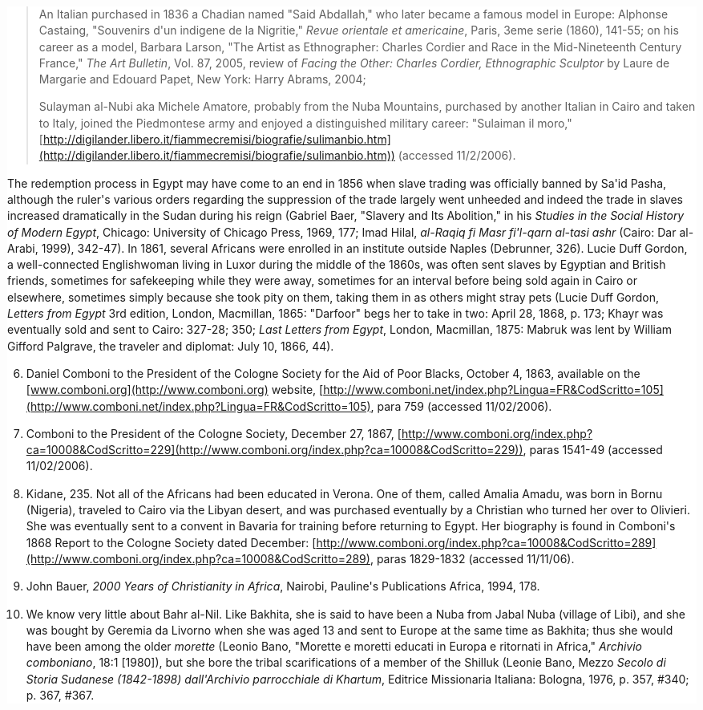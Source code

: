 > An Italian purchased in 1836 a Chadian named "Said Abdallah," who later became a famous model in Europe: Alphonse Castaing, "Souvenirs d'un indigene de la Nigritie," *Revue orientale et americaine*, Paris, 3eme serie (1860), 141-55; on his career as a model, Barbara Larson, "The Artist as Ethnographer: Charles Cordier and Race in the Mid-Nineteenth Century France," *The Art Bulletin*, Vol. 87, 2005, review of *Facing the Other: Charles Cordier, Ethnographic Sculptor* by Laure de Margarie and Edouard Papet, New York: Harry Abrams, 2004;
> 
> Sulayman al-Nubi aka Michele Amatore, probably from the Nuba Mountains, purchased by another Italian in Cairo and taken to Italy, joined the Piedmontese army and enjoyed a distinguished military career: "Sulaiman il moro," [http://digilander.libero.it/fiammecremisi/biografie/sulimanbio.htm](http://digilander.libero.it/fiammecremisi/biografie/sulimanbio.htm)) (accessed 11/2/2006).
> 

The redemption process in Egypt may have come to an end in 1856 when slave trading was officially banned by Sa'id Pasha, although the ruler's various orders regarding the suppression of the trade largely went unheeded and indeed the trade in slaves increased dramatically in the Sudan during his reign (Gabriel Baer, "Slavery and Its Abolition," in his *Studies in the Social History of Modern Egypt*, Chicago: University of Chicago Press, 1969, 177; Imad Hilal, *al-Raqiq fi Masr fi'l-qarn al-tasi ashr* (Cairo: Dar al-Arabi, 1999), 342-47).  In 1861, several Africans were enrolled in an institute outside Naples (Debrunner, 326).  Lucie Duff Gordon, a well-connected Englishwoman living in Luxor during the middle of the 1860s, was often sent slaves by Egyptian and British friends, sometimes for safekeeping while they were away, sometimes for an interval before being sold again in Cairo or elsewhere, sometimes simply because she took pity on them, taking them in as others might stray pets (Lucie Duff Gordon, *Letters from Egypt* 3rd edition, London, Macmillan, 1865: "Darfoor" begs her to take in two: April 28, 1868, p. 173; Khayr was eventually sold and sent to Cairo: 327-28; 350; *Last Letters from Egypt*, London, Macmillan, 1875: Mabruk was lent by William Gifford Palgrave, the traveler and diplomat: July 10, 1866, 44).

6. Daniel Comboni to the President of the Cologne Society for the Aid of Poor Blacks, October 4, 1863, available on the [www.comboni.org](http://www.comboni.org) website, [http://www.comboni.net/index.php?Lingua=FR&CodScritto=105](http://www.comboni.net/index.php?Lingua=FR&CodScritto=105), para 759 (accessed 11/02/2006).

7. Comboni to the President of the Cologne Society, December 27, 1867, [http://www.comboni.org/index.php?ca=10008&CodScritto=229](http://www.comboni.org/index.php?ca=10008&CodScritto=229)), paras 1541-49 (accessed 11/02/2006).

8. Kidane, 235. Not all of the Africans had been educated in Verona.  One of them, called Amalia Amadu, was born in Bornu (Nigeria), traveled to Cairo via the Libyan desert, and was purchased eventually by a Christian who turned her over to Olivieri.  She was eventually sent to a convent in Bavaria for training before returning to Egypt. Her biography is found in Comboni's 1868 Report to the Cologne Society dated December: [http://www.comboni.org/index.php?ca=10008&CodScritto=289](http://www.comboni.org/index.php?ca=10008&CodScritto=289), paras 1829-1832 (accessed 11/11/06).

9. John Bauer, *2000 Years of Christianity in Africa*, Nairobi, Pauline's Publications Africa, 1994, 178.

10. We know very little about Bahr al-Nil. Like Bakhita, she is said to have been a Nuba from Jabal Nuba (village of Libi), and she was bought by Geremia da Livorno when she was aged 13 and sent to Europe at the same time as Bakhita; thus she would have been among the older *morette* (Leonio Bano, "Morette e moretti educati in Europa e ritornati in Africa," *Archivio comboniano*, 18:1 [1980]), but she bore the tribal scarifications of a member of the Shilluk (Leonie Bano, Mezzo *Secolo di Storia Sudanese (1842-1898) dall'Archivio parrocchiale di Khartum*, Editrice Missionaria Italiana: Bologna, 1976, p. 357, #340; p. 367, #367.
